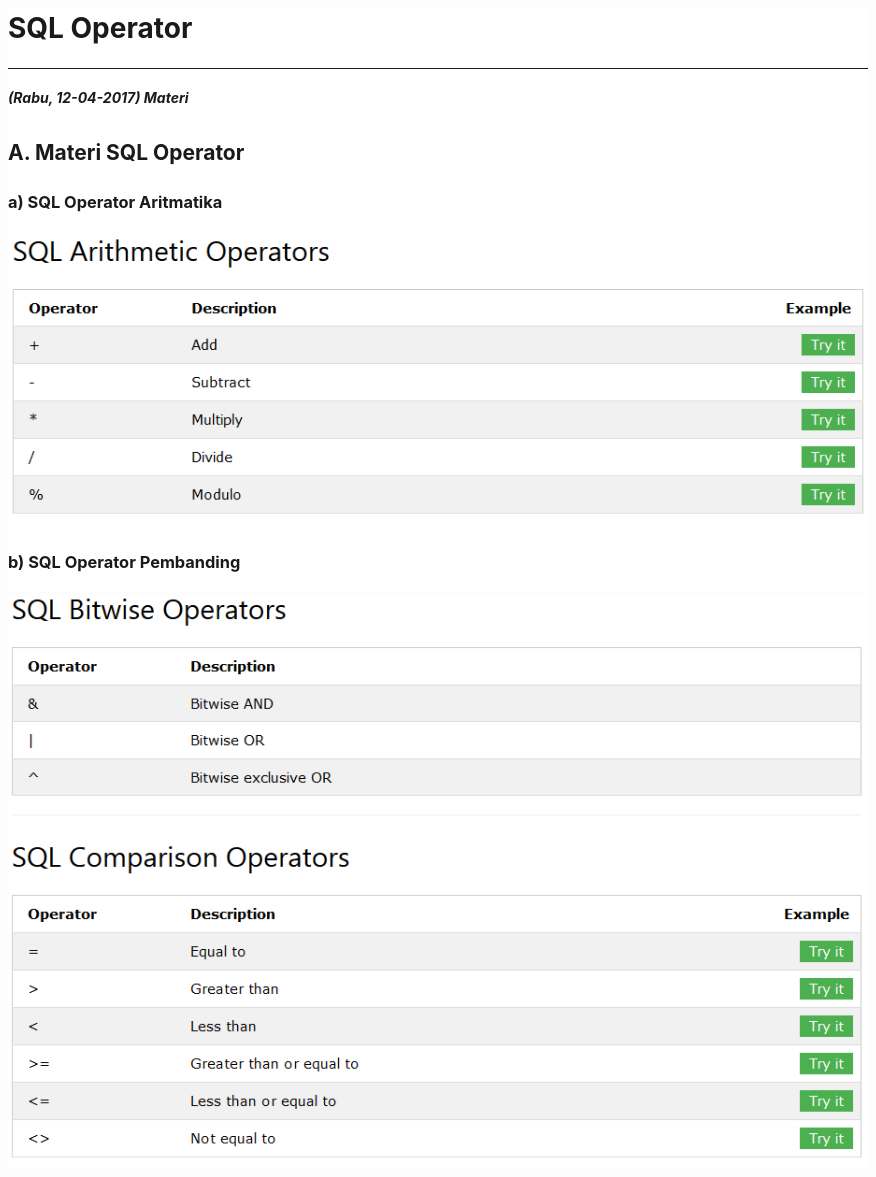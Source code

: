 # SQL Operator
***

##### (Rabu, 12-04-2017) Materi
## A. Materi SQL Operator
### a) SQL Operator Aritmatika
![Screenshot](img/sql_operatorAritmatika.png) 

### b) SQL Operator Pembanding 
![Screenshot](img/sql_operatorPembanding.png) 
